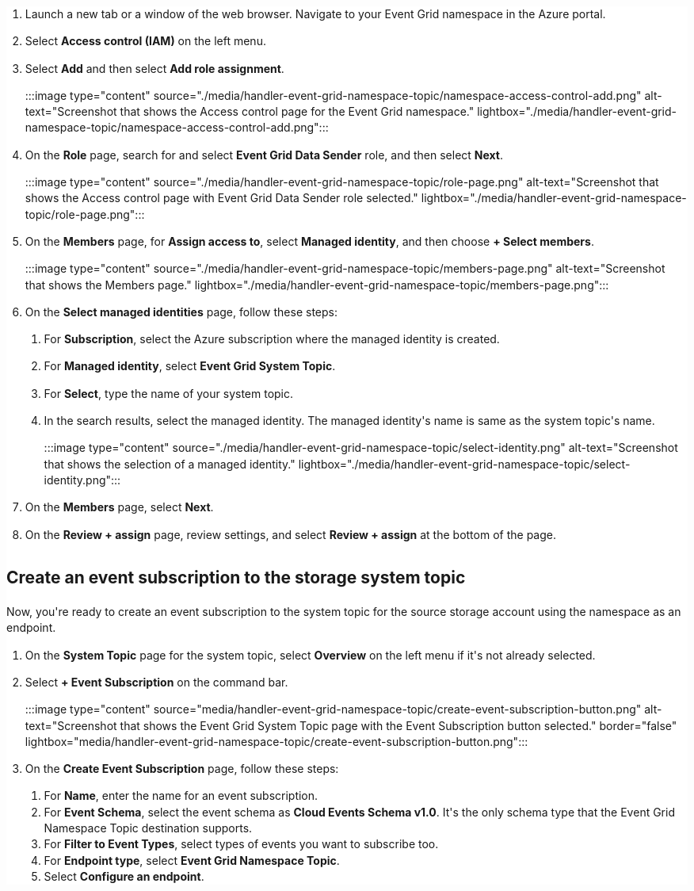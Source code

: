 1. Launch a new tab or a window of the web browser. Navigate to your Event Grid namespace in the Azure portal.
1. Select **Access control (IAM)** on the left menu.
1. Select **Add** and then select **Add role assignment**. 

    :::image type="content" source="./media/handler-event-grid-namespace-topic/namespace-access-control-add.png" alt-text="Screenshot that shows the Access control page for the Event Grid namespace." lightbox="./media/handler-event-grid-namespace-topic/namespace-access-control-add.png":::        
1. On the **Role** page, search for and select **Event Grid Data Sender** role, and then select **Next**. 

    :::image type="content" source="./media/handler-event-grid-namespace-topic/role-page.png" alt-text="Screenshot that shows the Access control page with Event Grid Data Sender role selected." lightbox="./media/handler-event-grid-namespace-topic/role-page.png":::        
1. On the **Members** page, for **Assign access to**, select **Managed identity**, and then choose **+ Select members**. 

    :::image type="content" source="./media/handler-event-grid-namespace-topic/members-page.png" alt-text="Screenshot that shows the Members page." lightbox="./media/handler-event-grid-namespace-topic/members-page.png":::            
1. On the **Select managed identities** page, follow these steps:
    1. For **Subscription**, select the Azure subscription where the managed identity is created. 
    1. For **Managed identity**, select **Event Grid System Topic**. 
    1. For **Select**, type the name of your system topic.
    1. In the search results, select the managed identity. The managed identity's name is same as the system topic's name. 
    
        :::image type="content" source="./media/handler-event-grid-namespace-topic/select-identity.png" alt-text="Screenshot that shows the selection of a managed identity." lightbox="./media/handler-event-grid-namespace-topic/select-identity.png":::                    
1. On the **Members** page, select **Next**. 
1. On the **Review + assign** page, review settings, and select **Review + assign** at the bottom of the page. 


## Create an event subscription to the storage system topic 
Now, you're ready to create an event subscription to the system topic for the source storage account using the namespace as an endpoint. 

1. On the **System Topic** page for the system topic, select **Overview** on the left menu if it's not already selected. 
1. Select **+ Event Subscription** on the command bar. 

    :::image type="content" source="media/handler-event-grid-namespace-topic/create-event-subscription-button.png" alt-text="Screenshot that shows the Event Grid System Topic page with the Event Subscription button selected." border="false" lightbox="media/handler-event-grid-namespace-topic/create-event-subscription-button.png":::    
1. On the **Create Event Subscription** page, follow these steps:
    1. For **Name**, enter the name for an event subscription.
    1. For **Event Schema**, select the event schema as **Cloud Events Schema v1.0**. It's the only schema type that the Event Grid Namespace Topic destination supports.
    1. For **Filter to Event Types**, select types of events you want to subscribe too. 
    1. For **Endpoint type**, select **Event Grid Namespace Topic**.
    1. Select **Configure an endpoint**.
    